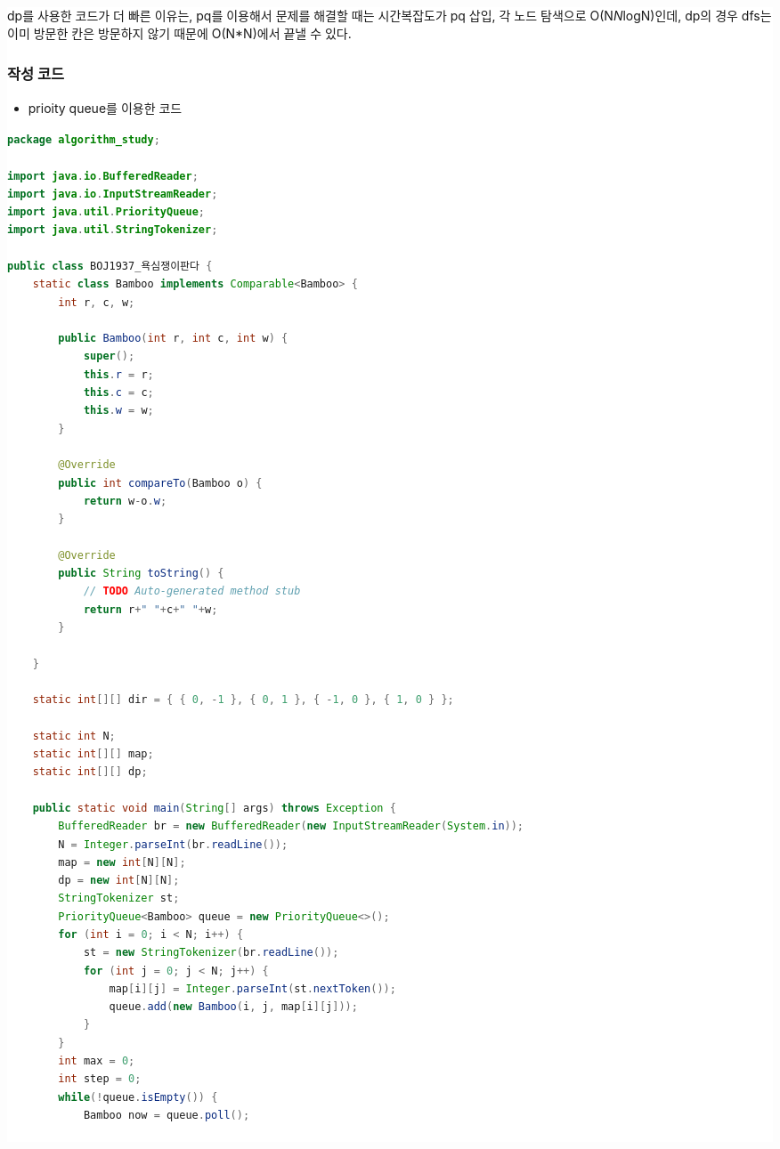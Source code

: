  dp를 사용한 코드가 더 빠른 이유는, pq를 이용해서 문제를 해결할 때는 시간복잡도가 pq 삽입, 각 노드 탐색으로 O(N*N*logN)인데, dp의 경우 dfs는 이미 방문한 칸은 방문하지 않기 때문에 O(N*N)에서 끝낼 수 있다.
</p> 

### 작성 코드
- prioity queue를 이용한 코드
```java
package algorithm_study;

import java.io.BufferedReader;
import java.io.InputStreamReader;
import java.util.PriorityQueue;
import java.util.StringTokenizer;

public class BOJ1937_욕심쟁이판다 {
	static class Bamboo implements Comparable<Bamboo> {
		int r, c, w;
		
		public Bamboo(int r, int c, int w) {
			super();
			this.r = r;
			this.c = c;
			this.w = w;
		}
		
		@Override
		public int compareTo(Bamboo o) {
			return w-o.w;
		}
		
		@Override
		public String toString() {
			// TODO Auto-generated method stub
			return r+" "+c+" "+w;
		}
		
	}
	
	static int[][] dir = { { 0, -1 }, { 0, 1 }, { -1, 0 }, { 1, 0 } };

	static int N;
	static int[][] map;
	static int[][] dp;

	public static void main(String[] args) throws Exception {
		BufferedReader br = new BufferedReader(new InputStreamReader(System.in));
		N = Integer.parseInt(br.readLine());
		map = new int[N][N];
		dp = new int[N][N];
		StringTokenizer st;
		PriorityQueue<Bamboo> queue = new PriorityQueue<>();
		for (int i = 0; i < N; i++) {
			st = new StringTokenizer(br.readLine());
			for (int j = 0; j < N; j++) {
				map[i][j] = Integer.parseInt(st.nextToken());
				queue.add(new Bamboo(i, j, map[i][j]));
			}
		}
		int max = 0;
		int step = 0;
		while(!queue.isEmpty()) {
			Bamboo now = queue.poll();
			
```